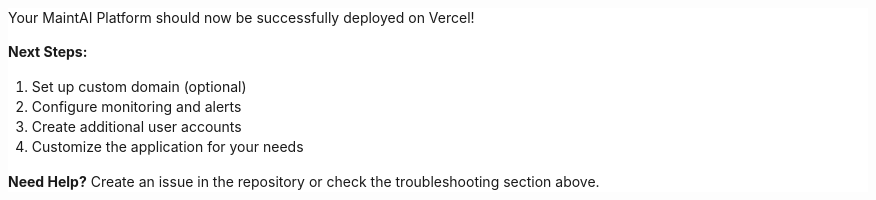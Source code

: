 Your MaintAI Platform should now be successfully deployed on Vercel! 

**Next Steps:**
1. Set up custom domain (optional)
2. Configure monitoring and alerts
3. Create additional user accounts
4. Customize the application for your needs

**Need Help?** Create an issue in the repository or check the troubleshooting section above.

